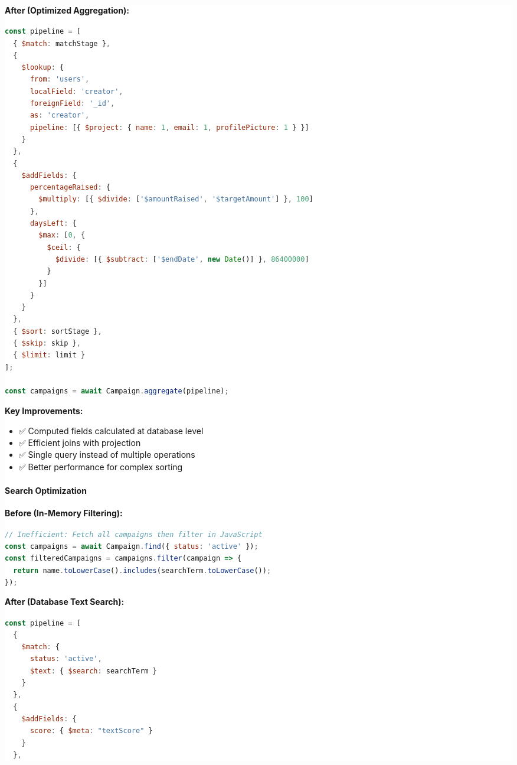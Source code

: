 **After (Optimized Aggregation):**
```javascript
const pipeline = [
  { $match: matchStage },
  {
    $lookup: {
      from: 'users',
      localField: 'creator',
      foreignField: '_id',
      as: 'creator',
      pipeline: [{ $project: { name: 1, email: 1, profilePicture: 1 } }]
    }
  },
  {
    $addFields: {
      percentageRaised: {
        $multiply: [{ $divide: ['$amountRaised', '$targetAmount'] }, 100]
      },
      daysLeft: {
        $max: [0, {
          $ceil: {
            $divide: [{ $subtract: ['$endDate', new Date()] }, 86400000]
          }
        }]
      }
    }
  },
  { $sort: sortStage },
  { $skip: skip },
  { $limit: limit }
];

const campaigns = await Campaign.aggregate(pipeline);
```

**Key Improvements:**
- ✅ Computed fields calculated at database level
- ✅ Efficient joins with projection
- ✅ Single query instead of multiple operations
- ✅ Better performance for complex sorting

#### Search Optimization

**Before (In-Memory Filtering):**
```javascript
// Inefficient: Fetch all campaigns then filter in JavaScript
const campaigns = await Campaign.find({ status: 'active' });
const filteredCampaigns = campaigns.filter(campaign => {
  return name.toLowerCase().includes(searchTerm.toLowerCase());
});
```

**After (Database Text Search):**
```javascript
const pipeline = [
  {
    $match: {
      status: 'active',
      $text: { $search: searchTerm }
    }
  },
  {
    $addFields: {
      score: { $meta: "textScore" }
    }
  },
```